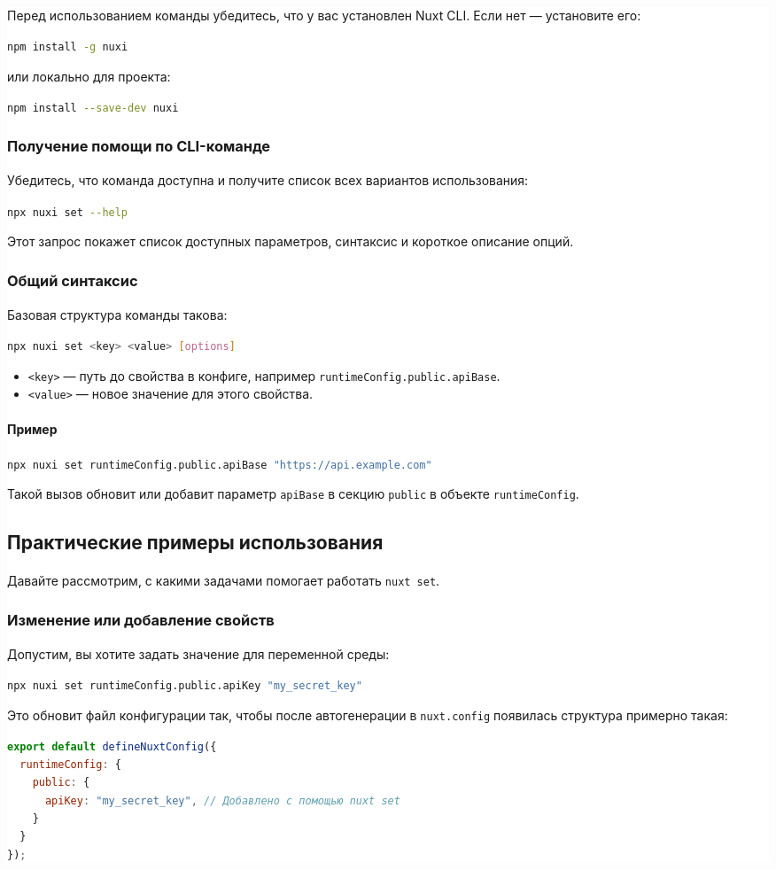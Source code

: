 Перед использованием команды убедитесь, что у вас установлен Nuxt CLI. Если нет — установите его:

```bash
npm install -g nuxi
```

или локально для проекта:

```bash
npm install --save-dev nuxi
```

### Получение помощи по CLI-команде

Убедитесь, что команда доступна и получите список всех вариантов использования:

```bash
npx nuxi set --help
```

Этот запрос покажет список доступных параметров, синтаксис и короткое описание опций.

### Общий синтаксис

Базовая структура команды такова:

```bash
npx nuxi set <key> <value> [options]
```

- `<key>` — путь до свойства в конфиге, например `runtimeConfig.public.apiBase`.
- `<value>` — новое значение для этого свойства.

#### Пример

```bash
npx nuxi set runtimeConfig.public.apiBase "https://api.example.com"
```

Такой вызов обновит или добавит параметр `apiBase` в секцию `public` в объекте `runtimeConfig`.

## Практические примеры использования

Давайте рассмотрим, с какими задачами помогает работать `nuxt set`.

### Изменение или добавление свойств

Допустим, вы хотите задать значение для переменной среды:

```bash
npx nuxi set runtimeConfig.public.apiKey "my_secret_key"
```

Это обновит файл конфигурации так, чтобы после автогенерации в `nuxt.config` появилась структура примерно такая:

```js
export default defineNuxtConfig({
  runtimeConfig: {
    public: {
      apiKey: "my_secret_key", // Добавлено с помощью nuxt set
    }
  }
});
```
